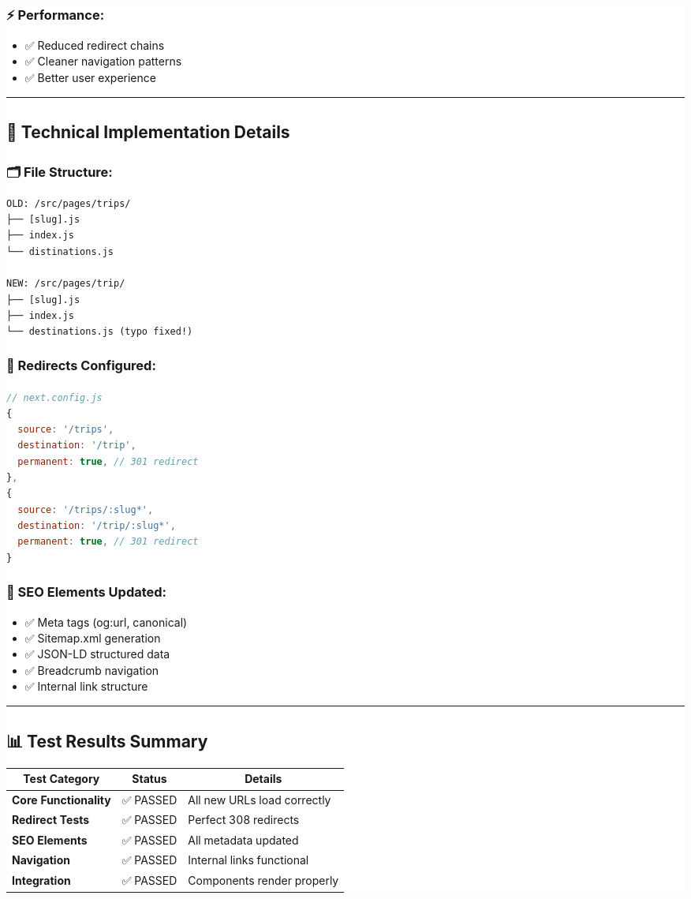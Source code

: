 ### **⚡ Performance:**
- ✅ Reduced redirect chains
- ✅ Cleaner navigation patterns
- ✅ Better user experience

---

## 🔧 **Technical Implementation Details**

### **🗂️ File Structure:**
```
OLD: /src/pages/trips/
├── [slug].js
├── index.js  
└── distinations.js

NEW: /src/pages/trip/
├── [slug].js
├── index.js
└── destinations.js (typo fixed!)
```

### **🔀 Redirects Configured:**
```javascript
// next.config.js
{
  source: '/trips',
  destination: '/trip',
  permanent: true, // 301 redirect
},
{
  source: '/trips/:slug*', 
  destination: '/trip/:slug*',
  permanent: true, // 301 redirect
}
```

### **🎯 SEO Elements Updated:**
- ✅ Meta tags (og:url, canonical)
- ✅ Sitemap.xml generation
- ✅ JSON-LD structured data
- ✅ Breadcrumb navigation
- ✅ Internal link structure

---

## 📊 **Test Results Summary**

| Test Category | Status | Details |
|---------------|--------|---------|
| **Core Functionality** | ✅ PASSED | All new URLs load correctly |
| **Redirect Tests** | ✅ PASSED | Perfect 308 redirects |
| **SEO Elements** | ✅ PASSED | All metadata updated |
| **Navigation** | ✅ PASSED | Internal links functional |
| **Integration** | ✅ PASSED | Components render properly |
